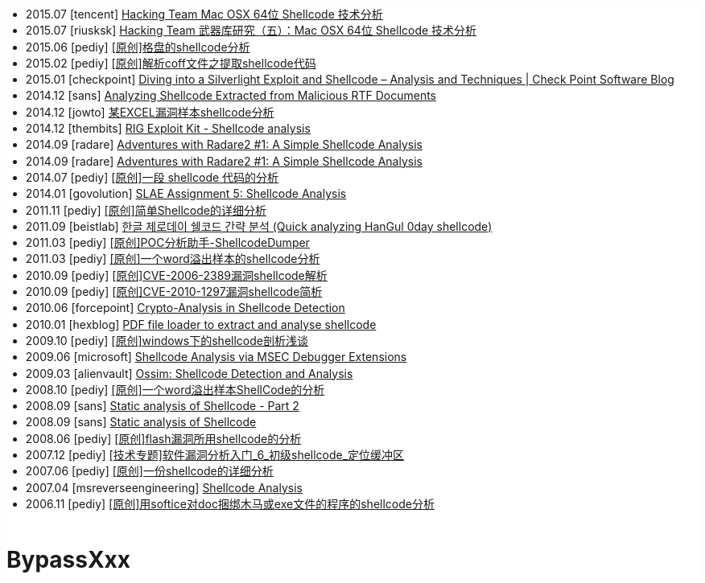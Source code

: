 - 2015.07 [tencent] [Hacking Team Mac OSX 64位 Shellcode 技术分析](https://security.tencent.com/index.php/blog/msg/89)
- 2015.07 [riusksk] [Hacking Team 武器库研究（五）：Mac OSX 64位 Shellcode 技术分析](http://riusksk.me/2015/07/15/Hacking-Team-武器库研究（五）：Mac-OSX-64位-Shellcode-技术分析/)
- 2015.06 [pediy] [[原创]格盘的shellcode分析](https://bbs.pediy.com/thread-201485.htm)
- 2015.02 [pediy] [[原创]解析coff文件之提取shellcode代码](https://bbs.pediy.com/thread-198188.htm)
- 2015.01 [checkpoint] [Diving into a Silverlight Exploit and Shellcode – Analysis and Techniques | Check Point Software Blog](https://blog.checkpoint.com/2015/01/08/diving-into-a-silverlight-exploit-and-shellcode-analysis-and-techniques-3/)
- 2014.12 [sans] [Analyzing Shellcode Extracted from Malicious RTF Documents](https://digital-forensics.sans.org/blog/2014/12/23/analyzing-shellcode-extracted-from-malicious-rtf-other-documents)
- 2014.12 [jowto] [某EXCEL漏洞样本shellcode分析](http://blog.jowto.com/?p=81)
- 2014.12 [thembits] [RIG Exploit Kit - Shellcode analysis](http://thembits.blogspot.com/2014/12/rig-exploit-kit-shellcode-analysis.html)
- 2014.09 [radare] [Adventures with Radare2 #1: A Simple Shellcode Analysis](http://radare.today/posts/adventures-with-radare2-1-a-simple-shellcode-analysis/)
- 2014.09 [radare] [Adventures with Radare2 #1: A Simple Shellcode Analysis](https://radareorg.github.io/blog/posts/adventures-with-radare2-1-a-simple-shellcode-analysis/)
- 2014.07 [pediy] [[原创]一段 shellcode 代码的分析](https://bbs.pediy.com/thread-190214.htm)
- 2014.01 [govolution] [SLAE Assignment 5: Shellcode Analysis](https://govolution.wordpress.com/2014/01/24/slae-assignment-5-shellcode-analysis/)
- 2011.11 [pediy] [[原创]简单Shellcode的详细分析](https://bbs.pediy.com/thread-142689.htm)
- 2011.09 [beistlab] [한글 제로데이 쉘코드 간략 분석 (Quick analyzing HanGul 0day shellcode)](https://beistlab.wordpress.com/2011/09/27/hangul_0day_is_used_for_targeted_attacks/)
- 2011.03 [pediy] [[原创]POC分析助手-ShellcodeDumper](https://bbs.pediy.com/thread-131265.htm)
- 2011.03 [pediy] [[原创]一个word溢出样本的shellcode分析](https://bbs.pediy.com/thread-130249.htm)
- 2010.09 [pediy] [[原创]CVE-2006-2389漏洞shellcode解析](https://bbs.pediy.com/thread-121380.htm)
- 2010.09 [pediy] [[原创]CVE-2010-1297漏洞shellcode简析](https://bbs.pediy.com/thread-121236.htm)
- 2010.06 [forcepoint] [Crypto-Analysis in Shellcode Detection](https://www.forcepoint.com/blog/security-labs/crypto-analysis-shellcode-detection)
- 2010.01 [hexblog] [PDF file loader to extract and analyse shellcode](http://www.hexblog.com/?p=110)
- 2009.10 [pediy] [[原创]windows下的shellcode剖析浅谈](https://bbs.pediy.com/thread-99007.htm)
- 2009.06 [microsoft] [Shellcode Analysis via MSEC Debugger Extensions](https://msrc-blog.microsoft.com/2009/06/05/shellcode-analysis-via-msec-debugger-extensions/)
- 2009.03 [alienvault] [Ossim: Shellcode Detection and Analysis](https://www.alienvault.com/blogs/labs-research/ossim-shellcode-detection-and-analysis)
- 2008.10 [pediy] [[原创]一个word溢出样本ShellCode的分析](https://bbs.pediy.com/thread-75517.htm)
- 2008.09 [sans] [Static analysis of Shellcode - Part 2](https://isc.sans.edu/forums/diary/Static+analysis+of+Shellcode+Part+2/4972/)
- 2008.09 [sans] [Static analysis of Shellcode](https://isc.sans.edu/forums/diary/Static+analysis+of+Shellcode/4970/)
- 2008.06 [pediy] [[原创]flash漏洞所用shellcode的分析](https://bbs.pediy.com/thread-65907.htm)
- 2007.12 [pediy] [[技术专题]软件漏洞分析入门_6_初级shellcode_定位缓冲区](https://bbs.pediy.com/thread-56755.htm)
- 2007.06 [pediy] [[原创]一份shellcode的详细分析](https://bbs.pediy.com/thread-46068.htm)
- 2007.04 [msreverseengineering] [Shellcode Analysis](http://www.msreverseengineering.com/blog/2014/6/22/shellcode-analysis)
- 2006.11 [pediy] [[原创]用softice对doc捆绑木马或exe文件的程序的shellcode分析](https://bbs.pediy.com/thread-34664.htm)


# <a id="2783a12f735d75d4d9dd34aade4e27fd"></a>BypassXxx
